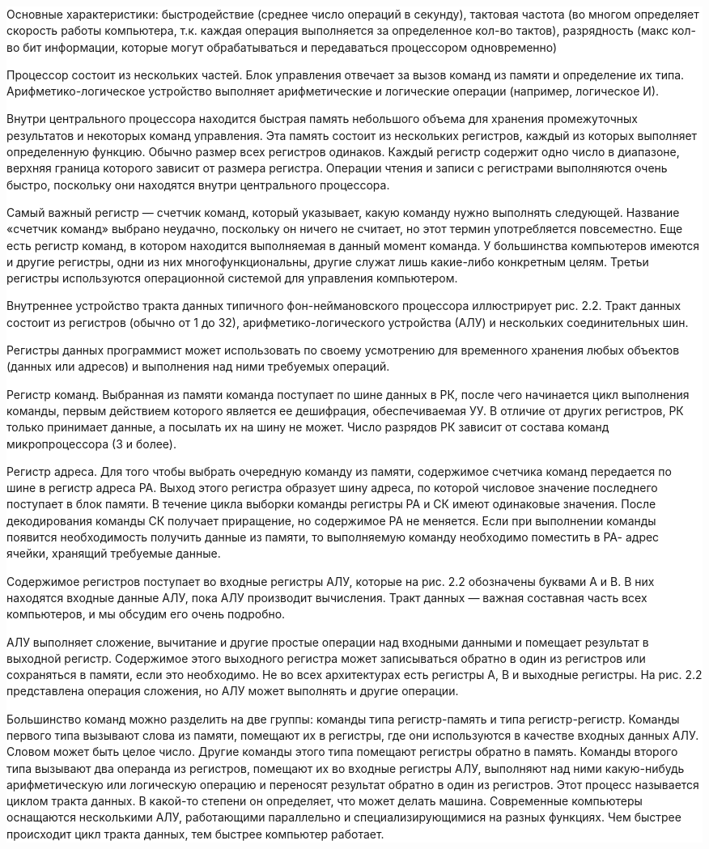Основные характеристики: быстродействие (среднее число операций в секунду), тактовая частота (во многом определяет скорость работы компьютера, т.к. каждая операция выполняется за определенное кол-во тактов), разрядность (макс кол-во бит информации, которые могут обрабатываться и передаваться процессором одновременно)

Процессор состоит из нескольких частей. Блок управления отвечает за вызов команд из памяти и определение их типа. Арифметико-логическое устройство выполняет арифметические и логические операции (например, логическое И).

Внутри центрального процессора находится быстрая память небольшого объема для хранения промежуточных результатов и некоторых команд управления. Эта память состоит из нескольких регистров, каждый из которых выполняет определенную функцию. Обычно размер всех регистров одинаков. Каждый регистр содержит одно число в диапазоне, верхняя граница которого зависит от размера регистра. Операции чтения и записи с регистрами выполняются очень быстро, поскольку они находятся внутри центрального процессора.

  

Самый важный регистр — счетчик команд, который указывает, какую команду нужно выполнять следующей. Название «счетчик команд» выбрано неудачно, поскольку он ничего не считает, но этот термин употребляется повсеместно. Еще есть регистр команд, в котором находится выполняемая в данный момент команда. У большинства компьютеров имеются и другие регистры, одни из них многофункциональны, другие служат лишь какие-либо конкретным целям. Третьи регистры используются операционной системой для управления компьютером.

Внутреннее устройство тракта данных типичного фон-неймановского процессора иллюстрирует рис. 2.2. Тракт данных состоит из регистров (обычно от 1 до 32), арифметико-логического устройства (АЛУ) и нескольких соединительных шин.

  

Регистры данных программист может использовать по своему усмотрению для временного хранения любых объектов (данных или адресов) и выполнения над ними требуемых операций.

Регистр команд. Выбранная из памяти команда поступает по шине данных в РК, после чего начинается цикл выполнения команды, первым действием которого является ее дешифрация, обеспечиваемая УУ. В отличие от других регистров, РК только принимает данные, а посылать их на шину не может. Число разрядов РК зависит от состава команд микропроцессора (3 и более).

Регистр адреса. Для того чтобы выбрать очередную команду из памяти, содержимое счетчика команд передается по шине в регистр адреса РА. Выход этого регистра образует шину адреса, по которой числовое значение последнего поступает в блок памяти. В течение цикла выборки команды регистры РА и СК имеют одинаковые значения. После декодирования команды СК получает приращение, но содержимое РА не меняется. Если при выполнении команды появится необходимость получить данные из памяти, то выполняемую команду необходимо поместить в РА- адрес ячейки, хранящий требуемые данные.

  

Содержимое регистров поступает во входные регистры АЛУ, которые на рис. 2.2 обозначены буквами A и B. В них находятся входные данные АЛУ, пока АЛУ производит вычисления. Тракт данных — важная составная часть всех компьютеров, и мы обсудим его очень подробно.

АЛУ выполняет сложение, вычитание и другие простые операции над входными данными и помещает результат в выходной регистр. Содержимое этого выходного регистра может записываться обратно в один из регистров или сохраняться в памяти, если это необходимо. Не во всех архитектурах есть регистры A, B и выходные регистры. На рис. 2.2 представлена операция сложения, но АЛУ может выполнять и другие операции.

Большинство команд можно разделить на две группы: команды типа регистр-память и типа регистр-регистр. Команды первого типа вызывают слова из памяти, помещают их в регистры, где они используются в качестве входных данных АЛУ. Словом может быть целое число. Другие команды этого типа помещают регистры обратно в память. Команды второго типа вызывают два операнда из регистров, помещают их во входные регистры АЛУ, выполняют над ними какую-нибудь арифметическую или логическую операцию и переносят результат обратно в один из регистров. Этот процесс называется циклом тракта данных. В какой-то степени он определяет, что может делать машина. Современные компьютеры оснащаются несколькими АЛУ, работающими параллельно и специализирующимися на разных функциях. Чем быстрее происходит цикл тракта данных, тем быстрее компьютер работает.
